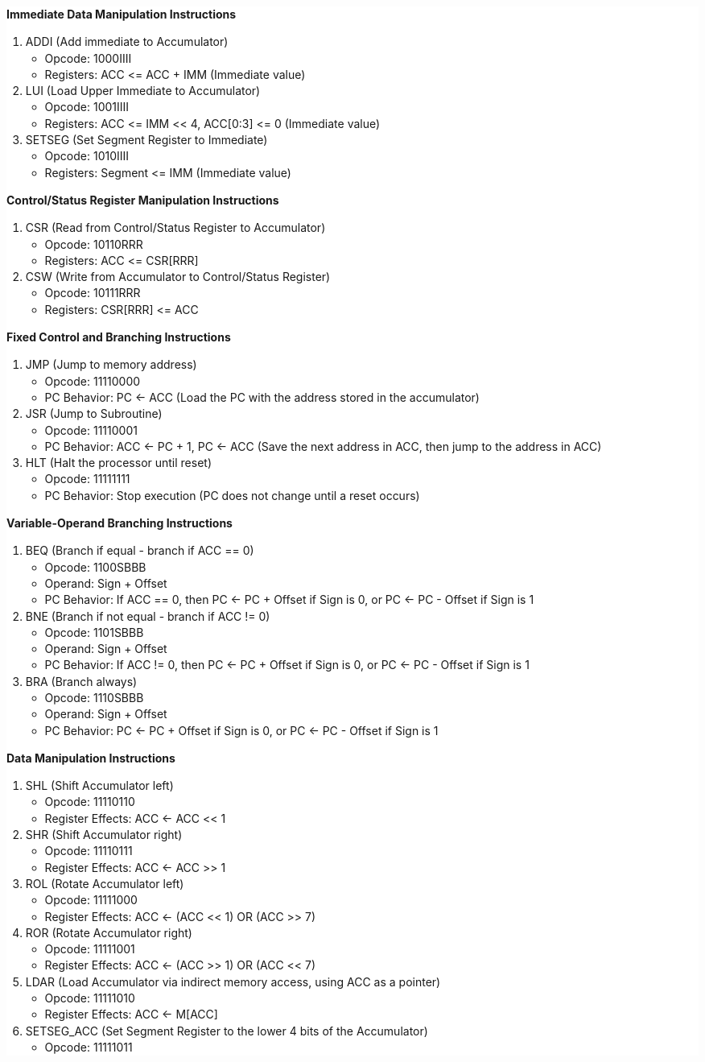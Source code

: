**Immediate Data Manipulation Instructions**

1. ADDI (Add immediate to Accumulator)
   - Opcode: 1000IIII
   - Registers: ACC <= ACC + IMM (Immediate value)
2. LUI (Load Upper Immediate to Accumulator)
   - Opcode: 1001IIII
   - Registers: ACC <= IMM << 4, ACC[0:3] <= 0 (Immediate value)
3. SETSEG (Set Segment Register to Immediate)
   - Opcode: 1010IIII
   - Registers: Segment <= IMM (Immediate value)

**Control/Status Register Manipulation Instructions**

1. CSR (Read from Control/Status Register to Accumulator)
   - Opcode: 10110RRR
   - Registers: ACC <= CSR[RRR]
2. CSW (Write from Accumulator to Control/Status Register)
   - Opcode: 10111RRR
   - Registers: CSR[RRR] <= ACC

**Fixed Control and Branching Instructions**

1. JMP (Jump to memory address)
   - Opcode: 11110000
   - PC Behavior: PC <- ACC (Load the PC with the address stored in the accumulator)
2. JSR (Jump to Subroutine)
   - Opcode: 11110001
   - PC Behavior: ACC <- PC + 1, PC <- ACC (Save the next address in ACC, then jump to the address in ACC)
3. HLT (Halt the processor until reset)
   - Opcode: 11111111
   - PC Behavior: Stop execution (PC does not change until a reset occurs)

**Variable-Operand Branching Instructions**

1. BEQ (Branch if equal - branch if ACC == 0)
   - Opcode: 1100SBBB
   - Operand: Sign + Offset
   - PC Behavior: If ACC == 0, then PC <- PC + Offset if Sign is 0, or PC <- PC - Offset if Sign is 1
2. BNE (Branch if not equal - branch if ACC != 0)
   - Opcode: 1101SBBB
   - Operand: Sign + Offset
   - PC Behavior: If ACC != 0, then PC <- PC + Offset if Sign is 0, or PC <- PC - Offset if Sign is 1
3. BRA (Branch always)
   - Opcode: 1110SBBB
   - Operand: Sign + Offset
   - PC Behavior: PC <- PC + Offset if Sign is 0, or PC <- PC - Offset if Sign is 1

**Data Manipulation Instructions**

1. SHL (Shift Accumulator left)
   - Opcode: 11110110
   - Register Effects: ACC <- ACC << 1
2. SHR (Shift Accumulator right)
   - Opcode: 11110111
   - Register Effects: ACC <- ACC >> 1
3. ROL (Rotate Accumulator left)
   - Opcode: 11111000
   - Register Effects: ACC <- (ACC << 1) OR (ACC >> 7)
4. ROR (Rotate Accumulator right)
   - Opcode: 11111001
   - Register Effects: ACC <- (ACC >> 1) OR (ACC << 7)
5. LDAR (Load Accumulator via indirect memory access, using ACC as a pointer)
   - Opcode: 11111010
   - Register Effects: ACC <- M[ACC]
6. SETSEG_ACC (Set Segment Register to the lower 4 bits of the Accumulator)
   - Opcode: 11111011